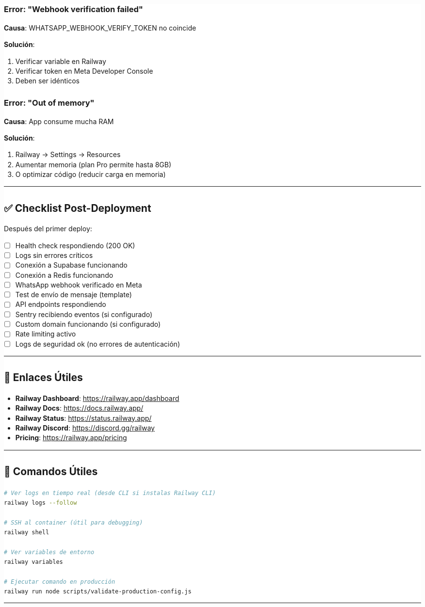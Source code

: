 ### Error: "Webhook verification failed"

**Causa**: WHATSAPP_WEBHOOK_VERIFY_TOKEN no coincide

**Solución**:
1. Verificar variable en Railway
2. Verificar token en Meta Developer Console
3. Deben ser idénticos

### Error: "Out of memory"

**Causa**: App consume mucha RAM

**Solución**:
1. Railway → Settings → Resources
2. Aumentar memoria (plan Pro permite hasta 8GB)
3. O optimizar código (reducir carga en memoria)

---

## ✅ Checklist Post-Deployment

Después del primer deploy:

- [ ] Health check respondiendo (200 OK)
- [ ] Logs sin errores críticos
- [ ] Conexión a Supabase funcionando
- [ ] Conexión a Redis funcionando
- [ ] WhatsApp webhook verificado en Meta
- [ ] Test de envío de mensaje (template)
- [ ] API endpoints respondiendo
- [ ] Sentry recibiendo eventos (si configurado)
- [ ] Custom domain funcionando (si configurado)
- [ ] Rate limiting activo
- [ ] Logs de seguridad ok (no errores de autenticación)

---

## 🔗 Enlaces Útiles

- **Railway Dashboard**: https://railway.app/dashboard
- **Railway Docs**: https://docs.railway.app/
- **Railway Status**: https://status.railway.app/
- **Railway Discord**: https://discord.gg/railway
- **Pricing**: https://railway.app/pricing

---

## 📝 Comandos Útiles

```bash
# Ver logs en tiempo real (desde CLI si instalas Railway CLI)
railway logs --follow

# SSH al container (útil para debugging)
railway shell

# Ver variables de entorno
railway variables

# Ejecutar comando en producción
railway run node scripts/validate-production-config.js
```

---